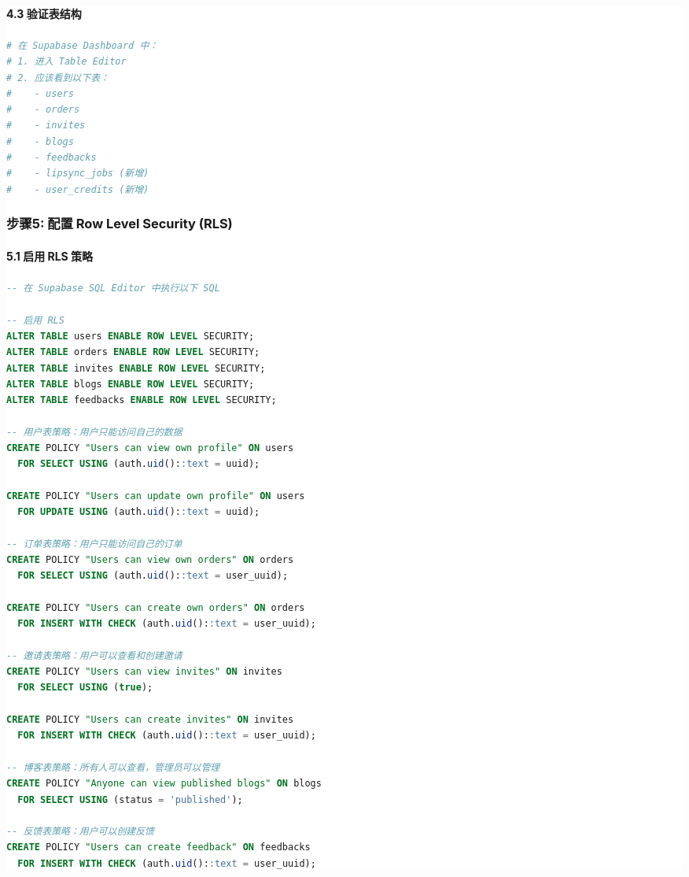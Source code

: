 #### 4.3 验证表结构
```bash
# 在 Supabase Dashboard 中：
# 1. 进入 Table Editor
# 2. 应该看到以下表：
#    - users
#    - orders
#    - invites
#    - blogs
#    - feedbacks
#    - lipsync_jobs (新增)
#    - user_credits (新增)
```

### **步骤5: 配置 Row Level Security (RLS)**

#### 5.1 启用 RLS 策略
```sql
-- 在 Supabase SQL Editor 中执行以下 SQL

-- 启用 RLS
ALTER TABLE users ENABLE ROW LEVEL SECURITY;
ALTER TABLE orders ENABLE ROW LEVEL SECURITY;
ALTER TABLE invites ENABLE ROW LEVEL SECURITY;
ALTER TABLE blogs ENABLE ROW LEVEL SECURITY;
ALTER TABLE feedbacks ENABLE ROW LEVEL SECURITY;

-- 用户表策略：用户只能访问自己的数据
CREATE POLICY "Users can view own profile" ON users
  FOR SELECT USING (auth.uid()::text = uuid);

CREATE POLICY "Users can update own profile" ON users
  FOR UPDATE USING (auth.uid()::text = uuid);

-- 订单表策略：用户只能访问自己的订单
CREATE POLICY "Users can view own orders" ON orders
  FOR SELECT USING (auth.uid()::text = user_uuid);

CREATE POLICY "Users can create own orders" ON orders
  FOR INSERT WITH CHECK (auth.uid()::text = user_uuid);

-- 邀请表策略：用户可以查看和创建邀请
CREATE POLICY "Users can view invites" ON invites
  FOR SELECT USING (true);

CREATE POLICY "Users can create invites" ON invites
  FOR INSERT WITH CHECK (auth.uid()::text = user_uuid);

-- 博客表策略：所有人可以查看，管理员可以管理
CREATE POLICY "Anyone can view published blogs" ON blogs
  FOR SELECT USING (status = 'published');

-- 反馈表策略：用户可以创建反馈
CREATE POLICY "Users can create feedback" ON feedbacks
  FOR INSERT WITH CHECK (auth.uid()::text = user_uuid);
```

